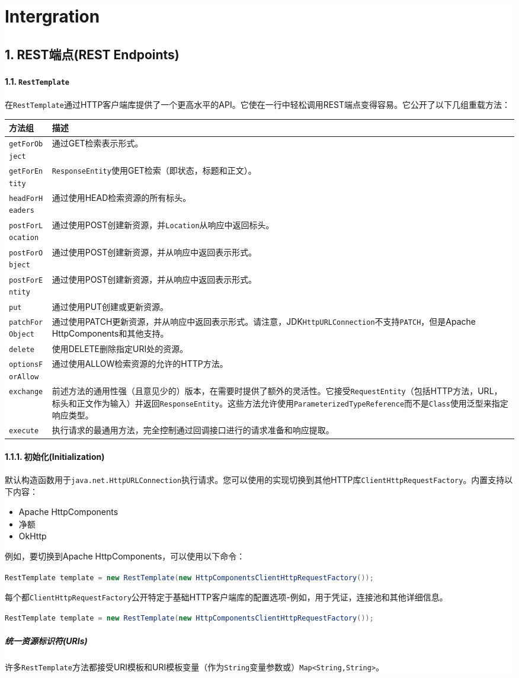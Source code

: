 # Intergration

## 1. REST端点(REST Endpoints)

#### 1.1. `RestTemplate`

在`RestTemplate`通过HTTP客户端库提供了一个更高水平的API。它使在一行中轻松调用REST端点变得容易。它公开了以下几组重载方法：

| 方法组            | 描述                                                         |
| :---------------- | :----------------------------------------------------------- |
| `getForObject`    | 通过GET检索表示形式。                                        |
| `getForEntity`    | `ResponseEntity`使用GET检索（即状态，标题和正文）。          |
| `headForHeaders`  | 通过使用HEAD检索资源的所有标头。                             |
| `postForLocation` | 通过使用POST创建新资源，并`Location`从响应中返回标头。       |
| `postForObject`   | 通过使用POST创建新资源，并从响应中返回表示形式。             |
| `postForEntity`   | 通过使用POST创建新资源，并从响应中返回表示形式。             |
| `put`             | 通过使用PUT创建或更新资源。                                  |
| `patchForObject`  | 通过使用PATCH更新资源，并从响应中返回表示形式。请注意，JDK`HttpURLConnection`不支持`PATCH`，但是Apache HttpComponents和其他支持。 |
| `delete`          | 使用DELETE删除指定URI处的资源。                              |
| `optionsForAllow` | 通过使用ALLOW检索资源的允许的HTTP方法。                      |
| `exchange`        | 前述方法的通用性强（且意见少的）版本，在需要时提供了额外的灵活性。它接受`RequestEntity`（包括HTTP方法，URL，标头和正文作为输入）并返回`ResponseEntity`。这些方法允许使用`ParameterizedTypeReference`而不是`Class`使用泛型来指定响应类型。 |
| `execute`         | 执行请求的最通用方法，完全控制通过回调接口进行的请求准备和响应提取。 |

#### 1.1.1. 初始化(Initialization)

默认构造函数用于`java.net.HttpURLConnection`执行请求。您可以使用的实现切换到其他HTTP库`ClientHttpRequestFactory`。内置支持以下内容：

- Apache HttpComponents
- 净额
- OkHttp

例如，要切换到Apache HttpComponents，可以使用以下命令：

```java
RestTemplate template = new RestTemplate(new HttpComponentsClientHttpRequestFactory());
```

每个都`ClientHttpRequestFactory`公开特定于基础HTTP客户端库的配置选项-例如，用于凭证，连接池和其他详细信息。

```java
RestTemplate template = new RestTemplate(new HttpComponentsClientHttpRequestFactory());
```

##### 统一资源标识符(URIs)

许多`RestTemplate`方法都接受URI模板和URI模板变量（作为`String`变量参数或）`Map<String,String>`。
